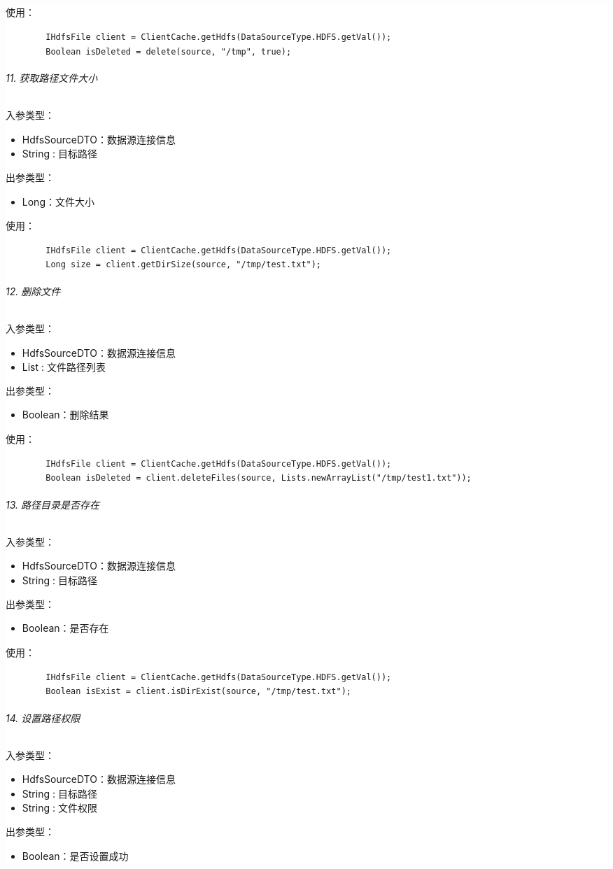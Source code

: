 使用：
```$java
        IHdfsFile client = ClientCache.getHdfs(DataSourceType.HDFS.getVal());
        Boolean isDeleted = delete(source, "/tmp", true);
```

###### 11.  获取路径文件大小
入参类型：
- HdfsSourceDTO：数据源连接信息
- String : 目标路径

出参类型：
- Long：文件大小

使用：
```$java
        IHdfsFile client = ClientCache.getHdfs(DataSourceType.HDFS.getVal());
        Long size = client.getDirSize(source, "/tmp/test.txt");
```

###### 12.  删除文件
入参类型：
- HdfsSourceDTO：数据源连接信息
-  List<String> : 文件路径列表

出参类型：
- Boolean：删除结果

使用：
```$java
        IHdfsFile client = ClientCache.getHdfs(DataSourceType.HDFS.getVal());
        Boolean isDeleted = client.deleteFiles(source, Lists.newArrayList("/tmp/test1.txt"));
```

###### 13.  路径目录是否存在
入参类型：
- HdfsSourceDTO：数据源连接信息
- String : 目标路径

出参类型：
- Boolean：是否存在

使用：
```$java
        IHdfsFile client = ClientCache.getHdfs(DataSourceType.HDFS.getVal());
        Boolean isExist = client.isDirExist(source, "/tmp/test.txt");
```

###### 14.  设置路径权限
入参类型：
- HdfsSourceDTO：数据源连接信息
- String : 目标路径
- String : 文件权限

出参类型：
- Boolean：是否设置成功
